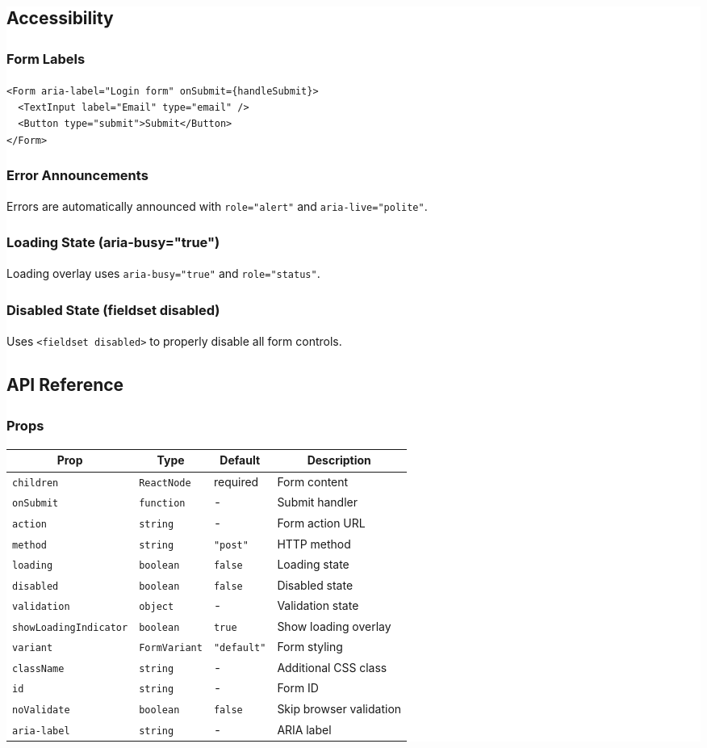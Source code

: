 ## Accessibility

### Form Labels

```tsx
<Form aria-label="Login form" onSubmit={handleSubmit}>
  <TextInput label="Email" type="email" />
  <Button type="submit">Submit</Button>
</Form>
```

### Error Announcements

Errors are automatically announced with `role="alert"` and `aria-live="polite"`.

### Loading State (aria-busy="true")

Loading overlay uses `aria-busy="true"` and `role="status"`.

### Disabled State (fieldset disabled)

Uses `<fieldset disabled>` to properly disable all form controls.

## API Reference

### Props

| Prop | Type | Default | Description |
|------|------|---------|-------------|
| `children` | `ReactNode` | required | Form content |
| `onSubmit` | `function` | - | Submit handler |
| `action` | `string` | - | Form action URL |
| `method` | `string` | `"post"` | HTTP method |
| `loading` | `boolean` | `false` | Loading state |
| `disabled` | `boolean` | `false` | Disabled state |
| `validation` | `object` | - | Validation state |
| `showLoadingIndicator` | `boolean` | `true` | Show loading overlay |
| `variant` | `FormVariant` | `"default"` | Form styling |
| `className` | `string` | - | Additional CSS class |
| `id` | `string` | - | Form ID |
| `noValidate` | `boolean` | `false` | Skip browser validation |
| `aria-label` | `string` | - | ARIA label |
